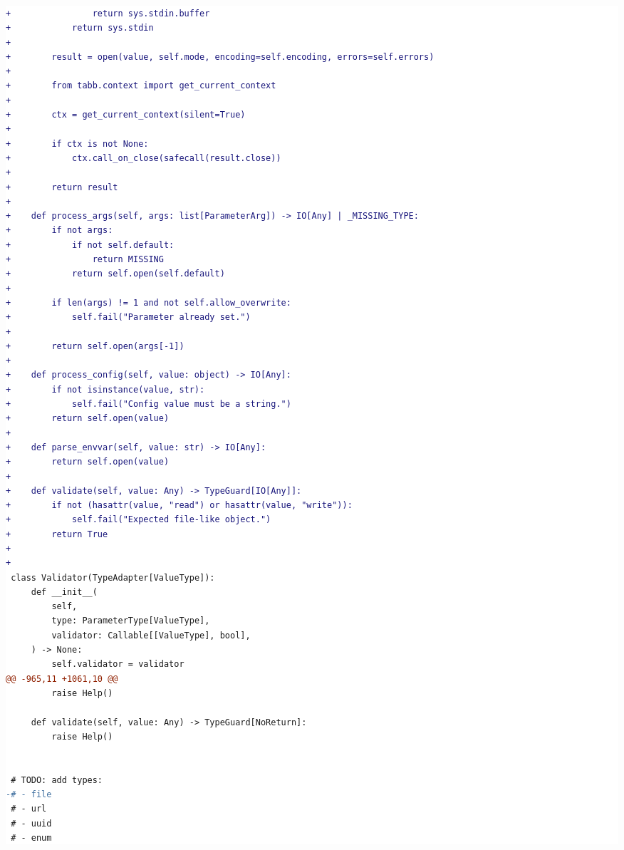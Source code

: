 ```diff
+                return sys.stdin.buffer
+            return sys.stdin
+
+        result = open(value, self.mode, encoding=self.encoding, errors=self.errors)
+
+        from tabb.context import get_current_context
+
+        ctx = get_current_context(silent=True)
+
+        if ctx is not None:
+            ctx.call_on_close(safecall(result.close))
+
+        return result
+
+    def process_args(self, args: list[ParameterArg]) -> IO[Any] | _MISSING_TYPE:
+        if not args:
+            if not self.default:
+                return MISSING
+            return self.open(self.default)
+
+        if len(args) != 1 and not self.allow_overwrite:
+            self.fail("Parameter already set.")
+
+        return self.open(args[-1])
+
+    def process_config(self, value: object) -> IO[Any]:
+        if not isinstance(value, str):
+            self.fail("Config value must be a string.")
+        return self.open(value)
+
+    def parse_envvar(self, value: str) -> IO[Any]:
+        return self.open(value)
+
+    def validate(self, value: Any) -> TypeGuard[IO[Any]]:
+        if not (hasattr(value, "read") or hasattr(value, "write")):
+            self.fail("Expected file-like object.")
+        return True
+
+
 class Validator(TypeAdapter[ValueType]):
     def __init__(
         self,
         type: ParameterType[ValueType],
         validator: Callable[[ValueType], bool],
     ) -> None:
         self.validator = validator
@@ -965,11 +1061,10 @@
         raise Help()
 
     def validate(self, value: Any) -> TypeGuard[NoReturn]:
         raise Help()
 
 
 # TODO: add types:
-# - file
 # - url
 # - uuid
 # - enum
```
